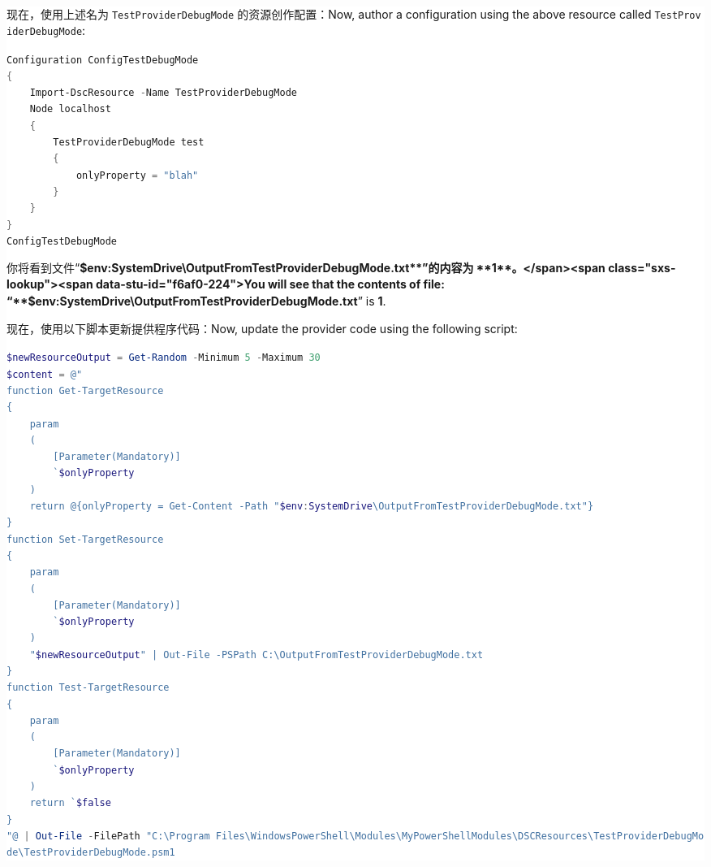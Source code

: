 <span data-ttu-id="f6af0-223">现在，使用上述名为 `TestProviderDebugMode` 的资源创作配置：</span><span class="sxs-lookup"><span data-stu-id="f6af0-223">Now, author a configuration using the above resource called `TestProviderDebugMode`:</span></span>

```powershell
Configuration ConfigTestDebugMode
{
    Import-DscResource -Name TestProviderDebugMode
    Node localhost
    {
        TestProviderDebugMode test
        {
            onlyProperty = "blah"
        }
    }
}
ConfigTestDebugMode
```

<span data-ttu-id="f6af0-224">你将看到文件“**$env:SystemDrive\OutputFromTestProviderDebugMode.txt**”的内容为 **1**。</span><span class="sxs-lookup"><span data-stu-id="f6af0-224">You will see that the contents of file: “**$env:SystemDrive\OutputFromTestProviderDebugMode.txt**” is **1**.</span></span>

<span data-ttu-id="f6af0-225">现在，使用以下脚本更新提供程序代码：</span><span class="sxs-lookup"><span data-stu-id="f6af0-225">Now, update the provider code using the following script:</span></span>

```powershell
$newResourceOutput = Get-Random -Minimum 5 -Maximum 30
$content = @"
function Get-TargetResource
{
    param
    (
        [Parameter(Mandatory)]
        `$onlyProperty
    )
    return @{onlyProperty = Get-Content -Path "$env:SystemDrive\OutputFromTestProviderDebugMode.txt"}
}
function Set-TargetResource
{
    param
    (
        [Parameter(Mandatory)]
        `$onlyProperty
    )
    "$newResourceOutput" | Out-File -PSPath C:\OutputFromTestProviderDebugMode.txt
}
function Test-TargetResource
{
    param
    (
        [Parameter(Mandatory)]
        `$onlyProperty
    )
    return `$false
}
"@ | Out-File -FilePath "C:\Program Files\WindowsPowerShell\Modules\MyPowerShellModules\DSCResources\TestProviderDebugMode\TestProviderDebugMode.psm1
```
